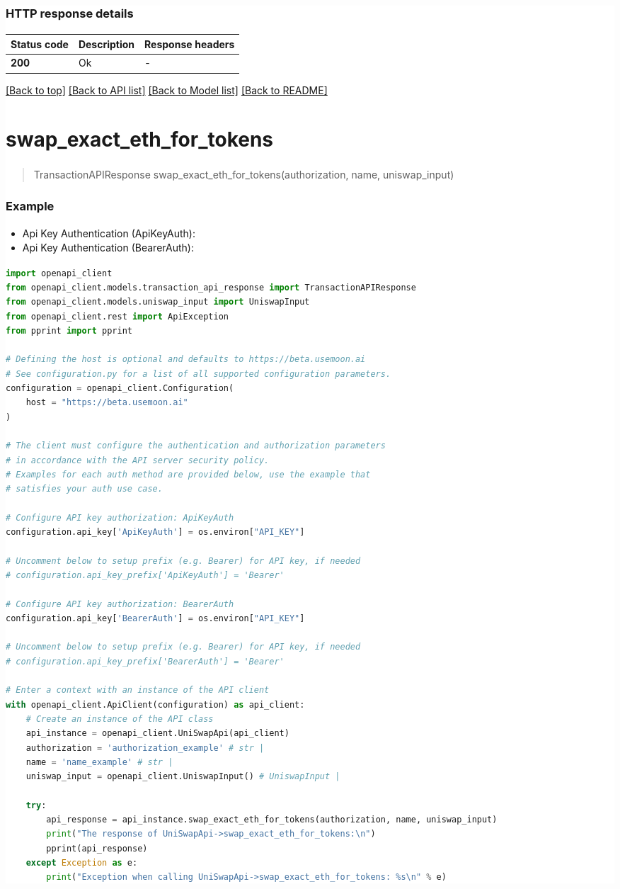 ### HTTP response details

| Status code | Description | Response headers |
|-------------|-------------|------------------|
**200** | Ok |  -  |

[[Back to top]](#) [[Back to API list]](../README.md#documentation-for-api-endpoints) [[Back to Model list]](../README.md#documentation-for-models) [[Back to README]](../README.md)

# **swap_exact_eth_for_tokens**
> TransactionAPIResponse swap_exact_eth_for_tokens(authorization, name, uniswap_input)



### Example

* Api Key Authentication (ApiKeyAuth):
* Api Key Authentication (BearerAuth):

```python
import openapi_client
from openapi_client.models.transaction_api_response import TransactionAPIResponse
from openapi_client.models.uniswap_input import UniswapInput
from openapi_client.rest import ApiException
from pprint import pprint

# Defining the host is optional and defaults to https://beta.usemoon.ai
# See configuration.py for a list of all supported configuration parameters.
configuration = openapi_client.Configuration(
    host = "https://beta.usemoon.ai"
)

# The client must configure the authentication and authorization parameters
# in accordance with the API server security policy.
# Examples for each auth method are provided below, use the example that
# satisfies your auth use case.

# Configure API key authorization: ApiKeyAuth
configuration.api_key['ApiKeyAuth'] = os.environ["API_KEY"]

# Uncomment below to setup prefix (e.g. Bearer) for API key, if needed
# configuration.api_key_prefix['ApiKeyAuth'] = 'Bearer'

# Configure API key authorization: BearerAuth
configuration.api_key['BearerAuth'] = os.environ["API_KEY"]

# Uncomment below to setup prefix (e.g. Bearer) for API key, if needed
# configuration.api_key_prefix['BearerAuth'] = 'Bearer'

# Enter a context with an instance of the API client
with openapi_client.ApiClient(configuration) as api_client:
    # Create an instance of the API class
    api_instance = openapi_client.UniSwapApi(api_client)
    authorization = 'authorization_example' # str | 
    name = 'name_example' # str | 
    uniswap_input = openapi_client.UniswapInput() # UniswapInput | 

    try:
        api_response = api_instance.swap_exact_eth_for_tokens(authorization, name, uniswap_input)
        print("The response of UniSwapApi->swap_exact_eth_for_tokens:\n")
        pprint(api_response)
    except Exception as e:
        print("Exception when calling UniSwapApi->swap_exact_eth_for_tokens: %s\n" % e)
```
